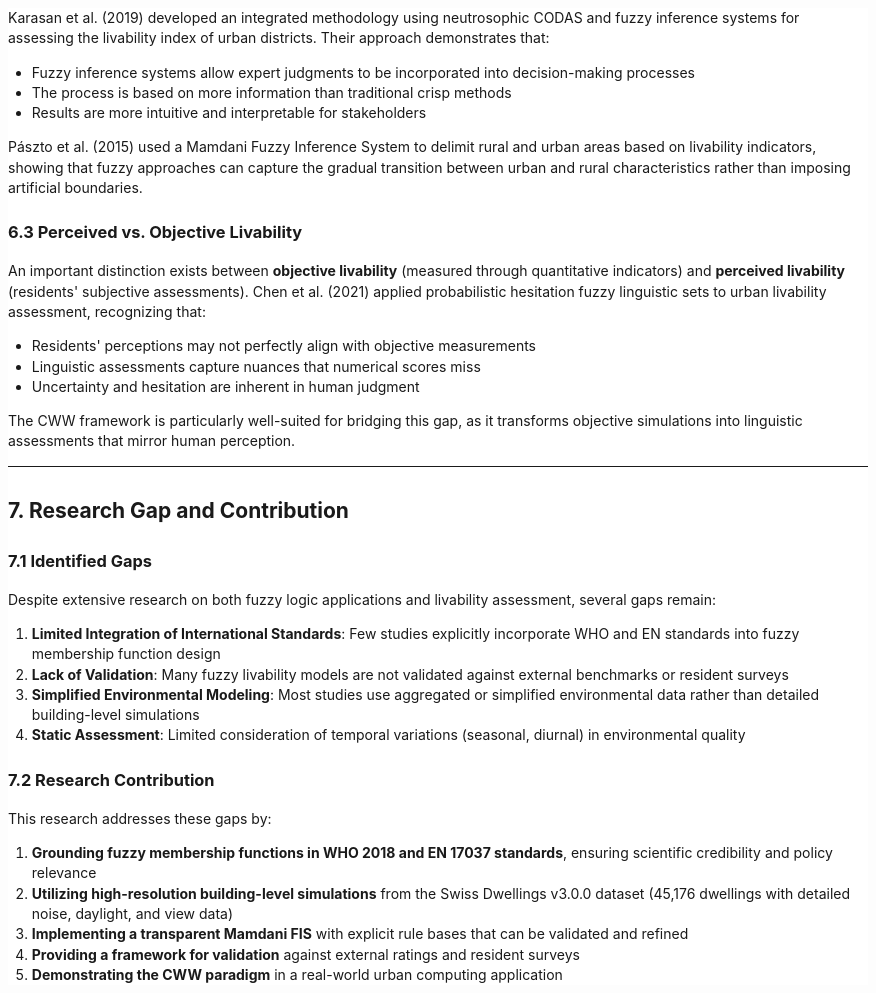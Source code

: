 Karasan et al. (2019) developed an integrated methodology using neutrosophic CODAS and fuzzy inference systems for assessing the livability index of urban districts. Their approach demonstrates that:

- Fuzzy inference systems allow expert judgments to be incorporated into decision-making processes
- The process is based on more information than traditional crisp methods
- Results are more intuitive and interpretable for stakeholders

Pászto et al. (2015) used a Mamdani Fuzzy Inference System to delimit rural and urban areas based on livability indicators, showing that fuzzy approaches can capture the gradual transition between urban and rural characteristics rather than imposing artificial boundaries.

### 6.3 Perceived vs. Objective Livability

An important distinction exists between **objective livability** (measured through quantitative indicators) and **perceived livability** (residents' subjective assessments). Chen et al. (2021) applied probabilistic hesitation fuzzy linguistic sets to urban livability assessment, recognizing that:

- Residents' perceptions may not perfectly align with objective measurements
- Linguistic assessments capture nuances that numerical scores miss
- Uncertainty and hesitation are inherent in human judgment

The CWW framework is particularly well-suited for bridging this gap, as it transforms objective simulations into linguistic assessments that mirror human perception.

---

## 7. Research Gap and Contribution

### 7.1 Identified Gaps

Despite extensive research on both fuzzy logic applications and livability assessment, several gaps remain:

1. **Limited Integration of International Standards**: Few studies explicitly incorporate WHO and EN standards into fuzzy membership function design
2. **Lack of Validation**: Many fuzzy livability models are not validated against external benchmarks or resident surveys
3. **Simplified Environmental Modeling**: Most studies use aggregated or simplified environmental data rather than detailed building-level simulations
4. **Static Assessment**: Limited consideration of temporal variations (seasonal, diurnal) in environmental quality

### 7.2 Research Contribution

This research addresses these gaps by:

1. **Grounding fuzzy membership functions in WHO 2018 and EN 17037 standards**, ensuring scientific credibility and policy relevance
2. **Utilizing high-resolution building-level simulations** from the Swiss Dwellings v3.0.0 dataset (45,176 dwellings with detailed noise, daylight, and view data)
3. **Implementing a transparent Mamdani FIS** with explicit rule bases that can be validated and refined
4. **Providing a framework for validation** against external ratings and resident surveys
5. **Demonstrating the CWW paradigm** in a real-world urban computing application
